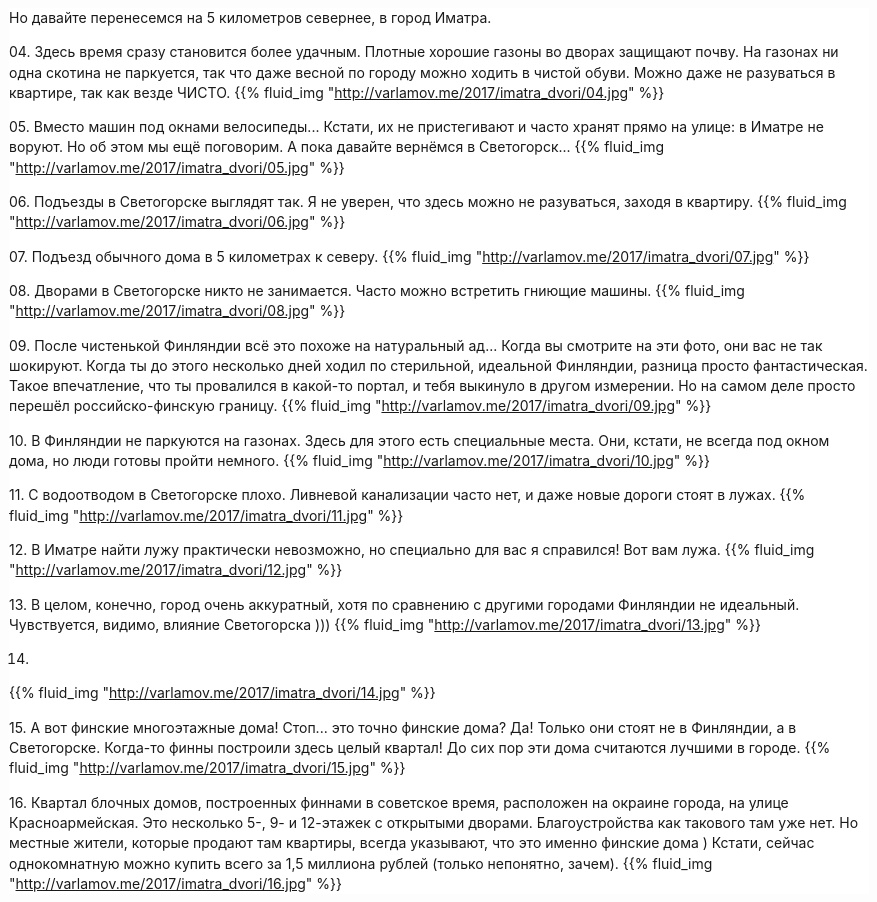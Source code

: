 Но давайте перенесемся на 5 километров севернее, в город Иматра.

04\. Здесь время сразу становится более удачным\. Плотные хорошие газоны во дворах защищают почву\. На газонах ни одна скотина не паркуется, так что даже весной по городу можно ходить в чистой обуви\. Можно даже не разуваться в квартире, так как везде ЧИСТО.
{{% fluid_img "http://varlamov.me/2017/imatra_dvori/04.jpg" %}}

05\. Вместо машин под окнами велосипеды..\. Кстати, их не пристегивают и часто хранят прямо на улице: в Иматре не воруют\. Но об этом мы ещё поговорим\. А пока давайте вернёмся в Светогорск...
{{% fluid_img "http://varlamov.me/2017/imatra_dvori/05.jpg" %}}

06\. Подъезды в Светогорске выглядят так\. Я не уверен, что здесь можно не разуваться, заходя в квартиру.
{{% fluid_img "http://varlamov.me/2017/imatra_dvori/06.jpg" %}}

07\. Подъезд обычного дома в 5 километрах к северу.
{{% fluid_img "http://varlamov.me/2017/imatra_dvori/07.jpg" %}}

08\. Дворами в Светогорске никто не занимается\. Часто можно встретить гниющие машины.
{{% fluid_img "http://varlamov.me/2017/imatra_dvori/08.jpg" %}}

09\. После чистенькой Финляндии всё это похоже на натуральный ад..\. Когда вы смотрите на эти фото, они вас не так шокируют\. Когда ты до этого несколько дней ходил по стерильной, идеальной Финляндии, разница просто фантастическая\. Такое впечатление, что ты провалился в какой-то портал, и тебя выкинуло в другом измерении\. Но на самом деле просто перешёл российско-финскую границу.
{{% fluid_img "http://varlamov.me/2017/imatra_dvori/09.jpg" %}}

10\. В Финляндии не паркуются на газонах\. Здесь для этого есть специальные места\. Они, кстати, не всегда под окном дома, но люди готовы пройти немного.
{{% fluid_img "http://varlamov.me/2017/imatra_dvori/10.jpg" %}}

11\. С водоотводом в Светогорске плохо\. Ливневой канализации часто нет, и даже новые дороги стоят в лужах\. 
{{% fluid_img "http://varlamov.me/2017/imatra_dvori/11.jpg" %}}

12\. В Иматре найти лужу практически невозможно, но специально для вас я справился! Вот вам лужа.
{{% fluid_img "http://varlamov.me/2017/imatra_dvori/12.jpg" %}}

13\. В целом, конечно, город очень аккуратный, хотя по сравнению с другими городами Финляндии не идеальный\. Чувствуется, видимо, влияние Светогорска )))
{{% fluid_img "http://varlamov.me/2017/imatra_dvori/13.jpg" %}}

14.
{{% fluid_img "http://varlamov.me/2017/imatra_dvori/14.jpg" %}}

15\. А вот финские многоэтажные дома! Стоп..\. это точно финские дома? Да! Только они стоят не в Финляндии, а в Светогорске\. Когда-то финны построили здесь целый квартал! До сих пор эти дома считаются лучшими в городе.
{{% fluid_img "http://varlamov.me/2017/imatra_dvori/15.jpg" %}}

16\. Квартал блочных домов, построенных финнами в советское время, расположен на окраине города, на улице Красноармейская\. Это несколько 5-, 9- и 12-этажек с открытыми дворами\. Благоустройства как такового там уже нет\. Но местные жители, которые продают там квартиры, всегда указывают, что это именно финские дома )  Кстати, сейчас однокомнатную можно купить всего за 1,5 миллиона рублей (только непонятно, зачем).
{{% fluid_img "http://varlamov.me/2017/imatra_dvori/16.jpg" %}}
